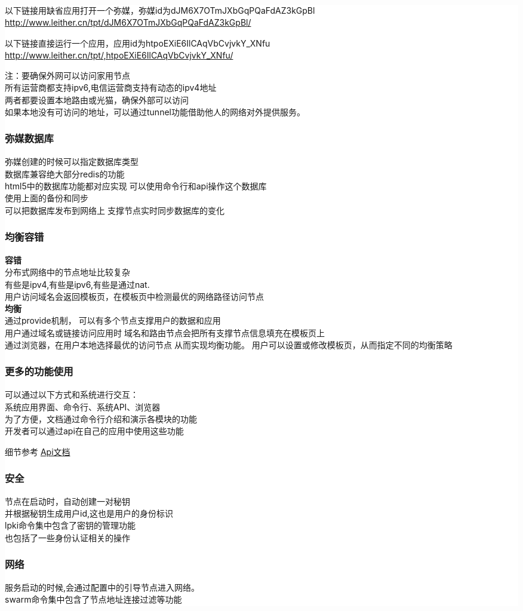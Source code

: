 以下链接用缺省应用打开一个弥媒，弥媒id为dJM6X7OTmJXbGqPQaFdAZ3kGpBl  
http://www.leither.cn/tpt/dJM6X7OTmJXbGqPQaFdAZ3kGpBl/  


以下链接直接运行一个应用，应用id为htpoEXiE6IlCAqVbCvjvkY_XNfu  
http://www.leither.cn/tpt/,htpoEXiE6IlCAqVbCvjvkY_XNfu/  

注：要确保外网可以访问家用节点    
所有运营商都支持ipv6,电信运营商支持有动态的ipv4地址  
两者都要设置本地路由或光猫，确保外部可以访问  
如果本地没有可访问的地址，可以通过tunnel功能借助他人的网络对外提供服务。    

### **弥媒数据库**
弥媒创建的时候可以指定数据库类型  
数据库兼容绝大部分redis的功能  
html5中的数据库功能都对应实现
可以使用命令行和api操作这个数据库  
使用上面的备份和同步  
可以把数据库发布到网络上
支撑节点实时同步数据库的变化

### **均衡容错**  
**容错**  
分布式网络中的节点地址比较复杂  
有些是ipv4,有些是ipv6,有些是通过nat.  
用户访问域名会返回模板页，在模板页中检测最优的网络路径访问节点    
**均衡**  
通过provide机制， 可以有多个节点支撑用户的数据和应用  
用户通过域名或链接访问应用时
域名和路由节点会把所有支撑节点信息填充在模板页上  
通过浏览器，在用户本地选择最优的访问节点
从而实现均衡功能。
用户可以设置或修改模板页，从而指定不同的均衡策略


### **更多的功能使用**
可以通过以下方式和系统进行交互：  
系统应用界面、命令行、系统API、浏览器    
为了方便，文档通过命令行介绍和演示各模块的功能  
开发者可以通过api在自己的应用中使用这些功能  

细节参考 <a href="./api/Api.md"> Api文档</a>  

### **安全**  
节点在启动时，自动创建一对秘钥  
并根据秘钥生成用户id,这也是用户的身份标识  
lpki命令集中包含了密钥的管理功能  
也包括了一些身份认证相关的操作  


### **网络**  
服务启动的时候,会通过配置中的引导节点进入网络。  
swarm命令集中包含了节点地址连接过滤等功能    
